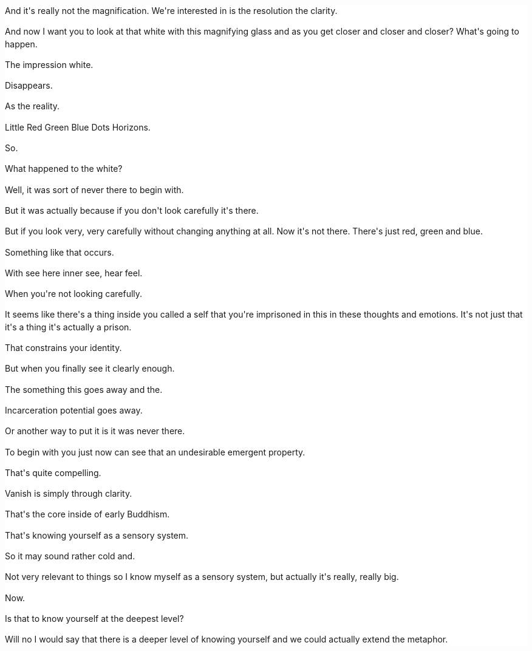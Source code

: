 And it's really not the magnification. We're interested in is the resolution the clarity.

And now I want you to look at that white with this magnifying glass and as you get closer and closer and closer? What's going to happen.

The impression white.

Disappears.

As the reality.

Little Red Green Blue Dots Horizons.

So.

What happened to the white?

Well, it was sort of never there to begin with.

But it was actually because if you don't look carefully it's there.

But if you look very, very carefully without changing anything at all. Now it's not there. There's just red, green and blue.

Something like that occurs.

With see here inner see, hear feel.

When you're not looking carefully.

It seems like there's a thing inside you called a self that you're imprisoned in this in these thoughts and emotions. It's not just that it's a thing it's actually a prison.

That constrains your identity.

But when you finally see it clearly enough.

The something this goes away and the.

Incarceration potential goes away.

Or another way to put it is it was never there.

To begin with you just now can see that an undesirable emergent property.

That's quite compelling.

Vanish is simply through clarity.

That's the core inside of early Buddhism.

That's knowing yourself as a sensory system.

So it may sound rather cold and.

Not very relevant to things so I know myself as a sensory system, but actually it's really, really big.

Now.

Is that to know yourself at the deepest level?

Will no I would say that there is a deeper level of knowing yourself and we could actually extend the metaphor.
